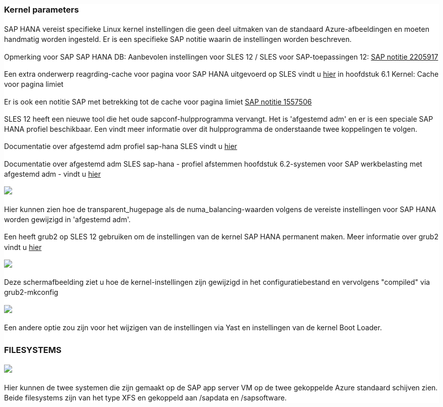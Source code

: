 ### <a name="kernel-parameters"></a>Kernel parameters


SAP HANA vereist specifieke Linux kernel instellingen die geen deel uitmaken van de standaard Azure-afbeeldingen en moeten handmatig worden ingesteld. Er is een specifieke SAP notitie waarin de instellingen worden beschreven. 


Opmerking voor SAP SAP HANA DB: Aanbevolen instellingen voor SLES 12 / SLES voor SAP-toepassingen 12: [SAP notitie 2205917](https://launchpad.support.sap.com/#/notes/2205917)

Een extra onderwerp reagrding-cache voor pagina voor SAP HANA uitgevoerd op SLES vindt u [hier](https://www.suse.com/documentation/sles_for_sap/singlehtml/sles_for_sap_guide/sles_for_sap_guide.html#sec.s4s.configure.page-cache) in hoofdstuk 6.1 Kernel: Cache voor pagina limiet

Er is ook een notitie SAP met betrekking tot de cache voor pagina limiet [SAP notitie 1557506](https://service.sap.com/sap/support/notes/1557506)

SLES 12 heeft een nieuwe tool die het oude sapconf-hulpprogramma vervangt. Het is 'afgestemd adm' en er is een speciale SAP HANA profiel beschikbaar. Een vindt meer informatie over dit hulpprogramma de onderstaande twee koppelingen te volgen.

Documentatie over afgestemd adm profiel sap-hana SLES vindt u [hier](https://www.suse.com/documentation/sles-for-sap-12/book_s4s/data/sec_s4s_configure_sapconf.html)

Documentatie over afgestemd adm SLES sap-hana - profiel afstemmen hoofdstuk 6.2-systemen voor SAP werkbelasting met afgestemd adm - vindt u [hier](https://www.suse.com/documentation/sles-for-sap-12/pdfdoc/book_s4s/book_s4s.pdf)


![](./media/virtual-machines-linux-sap-hana-get-started/image005.jpg)

Hier kunnen zien hoe de transparent_hugepage als de numa_balancing-waarden volgens de vereiste instellingen voor SAP HANA worden gewijzigd in 'afgestemd adm'.


Een heeft grub2 op SLES 12 gebruiken om de instellingen van de kernel SAP HANA permanent maken. Meer informatie over grub2 vindt u [hier](https://www.suse.com/documentation/sled-12/book_sle_admin/data/sec_grub2_file_structure.html)


![](./media/virtual-machines-linux-sap-hana-get-started/image006.jpg)

Deze schermafbeelding ziet u hoe de kernel-instellingen zijn gewijzigd in het configuratiebestand en vervolgens "compiled" via grub2-mkconfig


![](./media/virtual-machines-linux-sap-hana-get-started/image007.jpg)

Een andere optie zou zijn voor het wijzigen van de instellingen via Yast en instellingen van de kernel Boot Loader.


### <a name="filesystems"></a>FILESYSTEMS 

![](./media/virtual-machines-linux-sap-hana-get-started/image008.jpg)

Hier kunnen de twee systemen die zijn gemaakt op de SAP app server VM op de twee gekoppelde Azure standaard schijven zien. Beide filesystems zijn van het type XFS en gekoppeld aan /sapdata en /sapsoftware.
